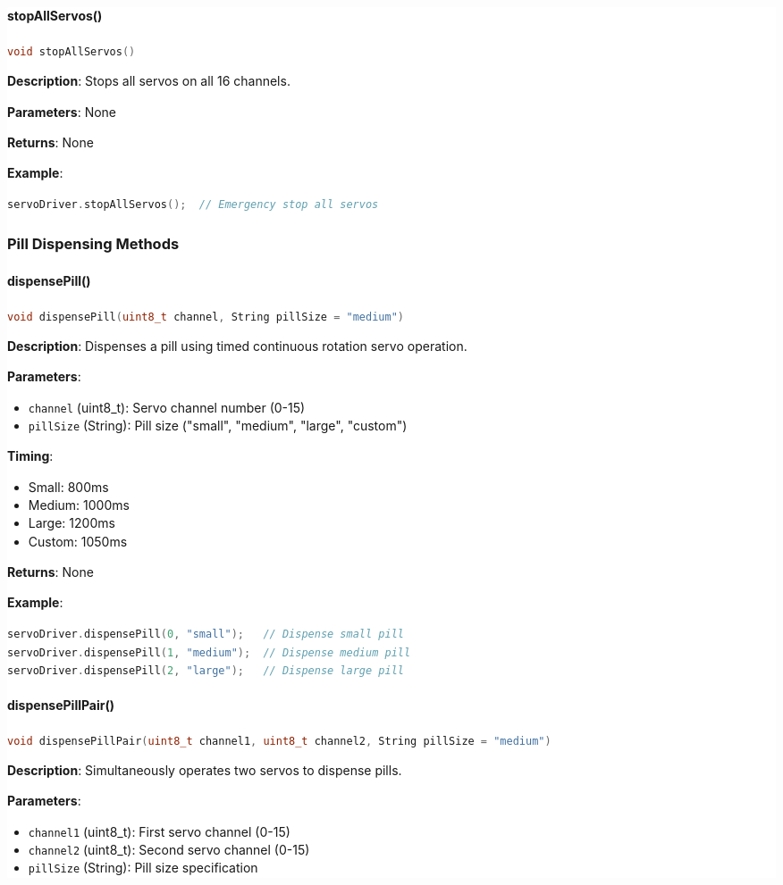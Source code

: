 #### stopAllServos()

```cpp
void stopAllServos()
```

**Description**: Stops all servos on all 16 channels.

**Parameters**: None

**Returns**: None

**Example**:
```cpp
servoDriver.stopAllServos();  // Emergency stop all servos
```

### Pill Dispensing Methods

#### dispensePill()

```cpp
void dispensePill(uint8_t channel, String pillSize = "medium")
```

**Description**: Dispenses a pill using timed continuous rotation servo operation.

**Parameters**:
- `channel` (uint8_t): Servo channel number (0-15)
- `pillSize` (String): Pill size ("small", "medium", "large", "custom")

**Timing**:
- Small: 800ms
- Medium: 1000ms
- Large: 1200ms
- Custom: 1050ms

**Returns**: None

**Example**:
```cpp
servoDriver.dispensePill(0, "small");   // Dispense small pill
servoDriver.dispensePill(1, "medium");  // Dispense medium pill
servoDriver.dispensePill(2, "large");   // Dispense large pill
```

#### dispensePillPair()

```cpp
void dispensePillPair(uint8_t channel1, uint8_t channel2, String pillSize = "medium")
```

**Description**: Simultaneously operates two servos to dispense pills.

**Parameters**:
- `channel1` (uint8_t): First servo channel (0-15)
- `channel2` (uint8_t): Second servo channel (0-15)
- `pillSize` (String): Pill size specification
